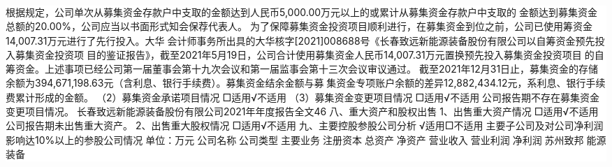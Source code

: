 根据规定，公司单次从募集资金存款户中支取的金额达到人民币5,000.00万元以上的或累计从募集资金存款户中支取的
金额达到募集资金总额的20.00%，公司应当以书面形式知会保荐代表人。
为了保障募集资金投资项目顺利进行，在募集资金到位之前，公司已使用筹资金14,007.31万元进行了先行投入。大华
会计师事务所出具的大华核字[2021]008688号《长春致远新能源装备股份有限公司以自筹资金预先投入募集资金投资项
目的鉴证报告》，截至2021年5月19日，公司合计使用募集资金人民币14,007.31万元置换预先投入募集资金投资项目
的自筹资金。上述事项已经公司第一届董事会第十九次会议和第一届监事会第十三次会议审议通过。
截至2021年12月31日止，募集资金的存储余额为394,671,198.63元（含利息、银行手续费）。募集资金结余金额与募
集资金专项账户余额的差异12,882,434.12元，系利息、银行手续费累计形成的金额。
（2）募集资金承诺项目情况
□适用√不适用
（3）募集资金变更项目情况
□适用√不适用
公司报告期不存在募集资金变更项目情况。
长春致远新能源装备股份有限公司2021年年度报告全文46
八、重大资产和股权出售
1、出售重大资产情况
□适用√不适用
公司报告期未出售重大资产。
2、出售重大股权情况
□适用√不适用
九、主要控股参股公司分析
√适用□不适用
主要子公司及对公司净利润影响达10%以上的参股公司情况
单位：万元
公司名称
公司类型
主要业务
注册资本
总资产
净资产
营业收入
营业利润
净利润
苏州致邦
能源装备
